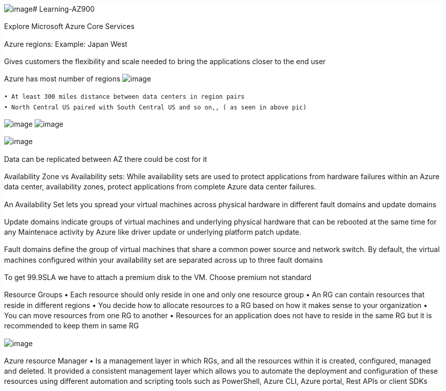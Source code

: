 ![image](https://github.com/fayas1290/Learning-AZ900/assets/157561213/b914c7f1-6ab5-43db-8fd2-667cba74f171)# Learning-AZ900

Explore Microsoft Azure Core Services

Azure regions:
Example: Japan West

Gives customers the flexibility and scale needed to bring the applications closer to the end user

Azure has most number of regions
![image](https://github.com/fayas1290/Learning-AZ900/assets/157561213/fbad41ed-3e21-4b0b-87a6-6b16d954bbf7)


	• At least 300 miles distance between data centers in region pairs
	• North Central US paired with South Central US and so on,, ( as seen in above pic)
![image](https://github.com/fayas1290/Learning-AZ900/assets/157561213/163f8eeb-a841-4e92-b774-72e1fa88aaab)
![image](https://github.com/fayas1290/Learning-AZ900/assets/157561213/8aec649d-79ec-4a70-8a93-a0cba29de52d)

![image](https://github.com/fayas1290/Learning-AZ900/assets/157561213/e13f1c2f-baa7-4b1a-846f-c21743688f64)






Data can be replicated between AZ there could be cost for it

Availability Zone vs Availability sets: While availability sets are used to protect applications from hardware failures within an Azure data center, availability zones, protect applications from complete Azure data center failures. 

An Availability Set  lets you spread your virtual machines across physical hardware in different fault domains and update domains

Update domains indicate groups of virtual machines and underlying physical hardware that can be rebooted at the same time for any Maintenace activity by Azure like driver update or underlying platform patch update.

Fault domains define the group of virtual machines that share a common power source and network switch. By default, the virtual machines configured within your availability set are separated across up to three fault domains


To get 99.9SLA we have to attach a premium disk to the VM. Choose premium not standard


Resource Groups
	• Each resource should only reside in one and only one resource group 
	• An RG can contain resources that reside in different regions
	• You decide how to allocate resources to a RG based on how it makes sense to your organization
	• You can move resources from one RG to another
	• Resources for an application does not have to reside in the same RG but it is recommended to keep them in same RG

![image](https://github.com/fayas1290/Learning-AZ900/assets/157561213/acda0813-2f0e-4167-b6c7-30f8899e5f02)


Azure resource Manager
	• Is a management layer in which RGs, and all the resources within it is created, configured, managed and deleted. It provided a consistent management layer which allows you to automate the deployment and configuration of these resources using different automation and scripting tools such as PowerShell, Azure CLI, Azure portal, Rest APIs or client SDKs
